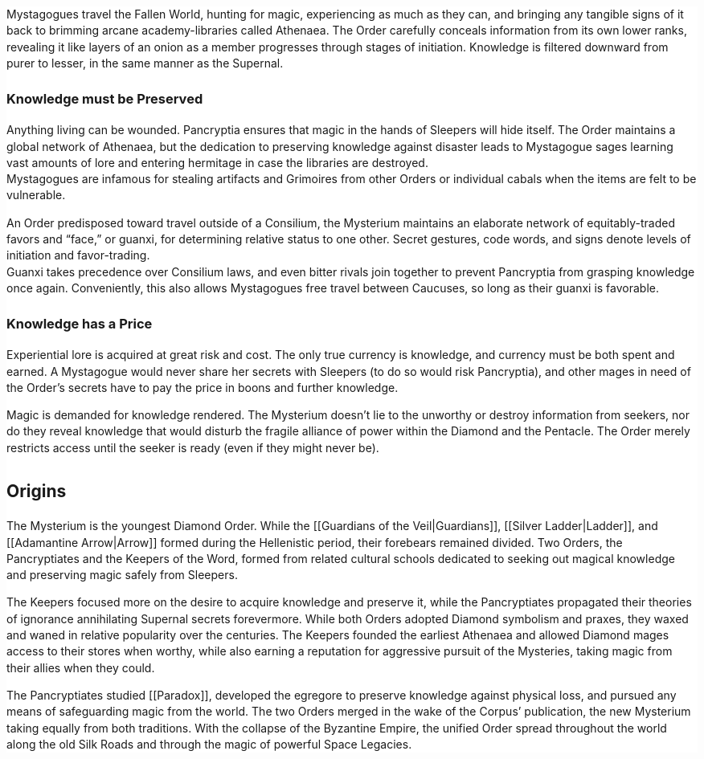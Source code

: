 Mystagogues travel the Fallen World, hunting for magic, experiencing as much as they can, and bringing any tangible signs of it back to brimming arcane academy-libraries called Athenaea. The Order carefully conceals information from its own lower ranks, revealing it like layers of an onion as a member progresses through stages of initiation. Knowledge is filtered downward from purer to lesser, in the same manner as the Supernal.

### Knowledge must be Preserved

Anything living can be wounded. Pancryptia ensures that magic in the hands of Sleepers will hide itself. The Order maintains a global network of Athenaea, but the dedication to preserving knowledge against disaster leads to Mystagogue sages learning vast amounts of lore and entering hermitage in case the libraries are destroyed.  
Mystagogues are infamous for stealing artifacts and Grimoires from other Orders or individual cabals when the items are felt to be vulnerable. 

An Order predisposed toward travel outside of a Consilium, the Mysterium maintains an elaborate network of equitably-traded favors and “face,” or guanxi, for determining relative status to one other. Secret gestures, code words, and signs denote levels of initiation and favor-trading.  
Guanxi takes precedence over Consilium laws, and even bitter rivals join together to prevent Pancryptia from grasping knowledge once again. Conveniently, this also allows Mystagogues free travel between Caucuses, so long as their guanxi is favorable.

### Knowledge has a Price

Experiential lore is acquired at great risk and cost. The only true currency is knowledge, and currency must be both spent and earned. A Mystagogue would never share her secrets with Sleepers (to do so would risk Pancryptia), and other mages in need of the Order’s secrets have to pay the price in boons and further knowledge. 

Magic is demanded for knowledge rendered. The Mysterium doesn’t lie to the unworthy or destroy information from seekers, nor do they reveal knowledge that would disturb the fragile alliance of power within the Diamond and the Pentacle. The Order merely restricts access until the seeker is ready (even if they might never be).

## Origins

The Mysterium is the youngest Diamond Order. While the [[Guardians of the Veil|Guardians]], [[Silver Ladder|Ladder]], and [[Adamantine Arrow|Arrow]] formed during the Hellenistic period, their forebears remained divided. Two Orders, the Pancryptiates and the Keepers of the Word, formed from related cultural schools dedicated to seeking out magical knowledge and preserving magic safely from Sleepers. 

The Keepers focused more on the desire to acquire knowledge and preserve it, while the Pancryptiates propagated their theories of ignorance annihilating Supernal secrets forevermore. While both Orders adopted Diamond symbolism and praxes, they waxed and waned in relative popularity over the centuries. The Keepers founded the earliest Athenaea and allowed Diamond mages access to their stores when worthy, while also earning a reputation for aggressive pursuit of the Mysteries, taking magic from their allies when they could. 

The Pancryptiates studied [[Paradox]], developed the egregore to preserve knowledge against physical loss, and pursued any means of safeguarding magic from the world. The two Orders merged in the wake of the Corpus’ publication, the new Mysterium taking equally from both traditions. With the collapse of the Byzantine Empire, the unified Order spread throughout the world along the old Silk Roads and through the magic of powerful Space Legacies.
